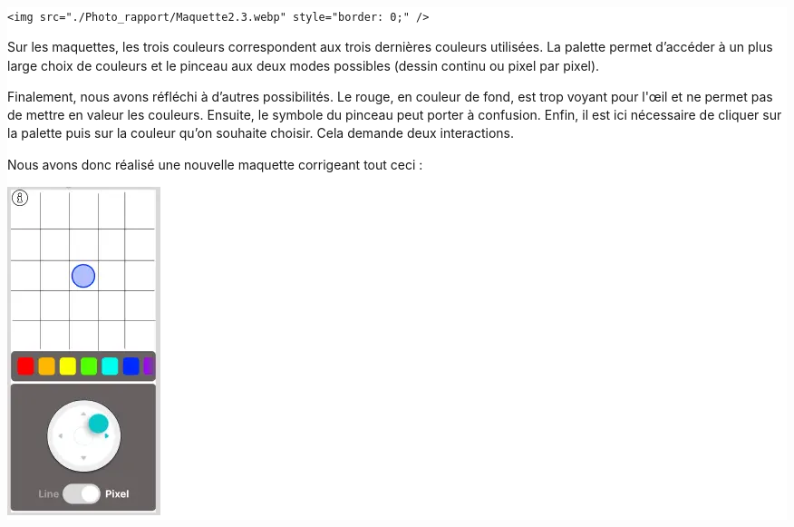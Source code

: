     <img src="./Photo_rapport/Maquette2.3.webp" style="border: 0;" />
  </div>
</div>

Sur les maquettes, les trois couleurs correspondent aux trois dernières couleurs utilisées. La palette permet d’accéder à un plus large choix de couleurs et le pinceau aux deux modes possibles (dessin continu ou pixel par pixel).

Finalement, nous avons réfléchi à d’autres possibilités. Le rouge, en couleur de fond, est trop voyant pour l'œil et ne permet pas de mettre en valeur les couleurs. Ensuite, le symbole du pinceau peut porter à confusion. Enfin, il est ici nécessaire de cliquer sur la palette puis sur la couleur qu’on souhaite choisir. Cela demande deux interactions.

Nous avons donc réalisé une nouvelle maquette corrigeant tout ceci :

![Maquette1](./Photo_rapport/Maquette3.1.webp "Maquette1")
